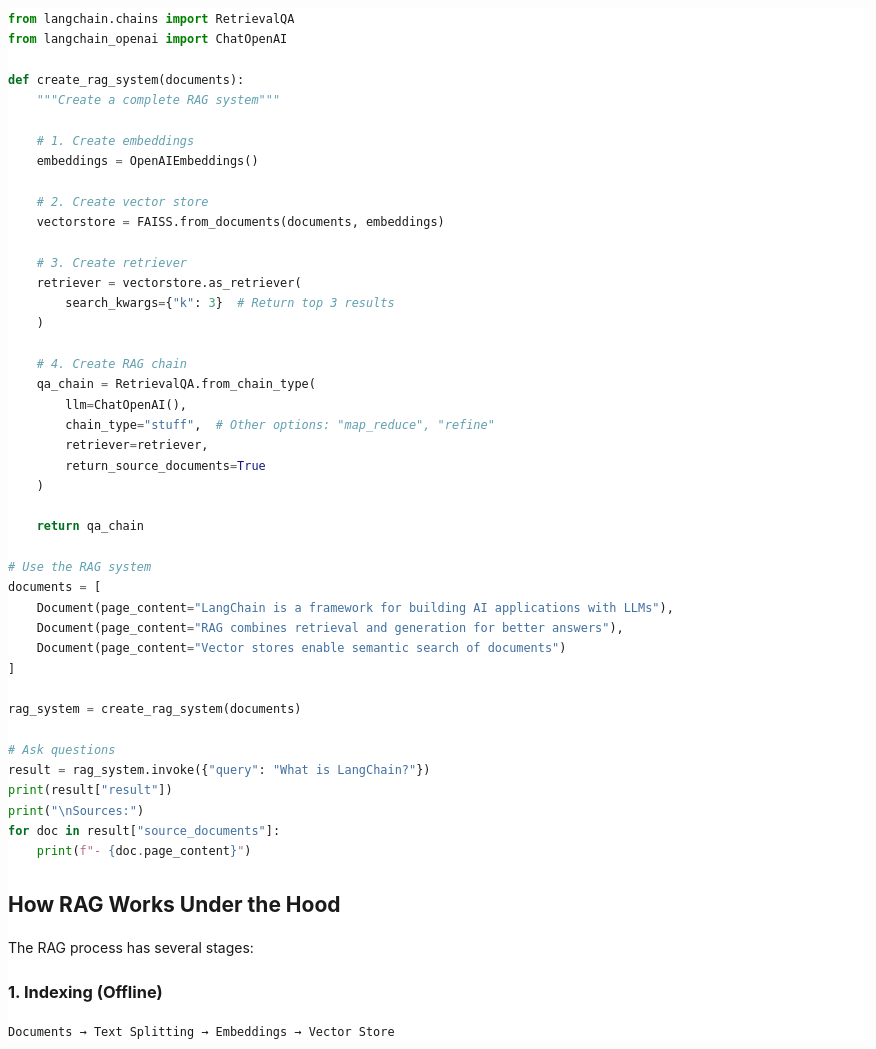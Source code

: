 ```python
from langchain.chains import RetrievalQA
from langchain_openai import ChatOpenAI

def create_rag_system(documents):
    """Create a complete RAG system"""

    # 1. Create embeddings
    embeddings = OpenAIEmbeddings()

    # 2. Create vector store
    vectorstore = FAISS.from_documents(documents, embeddings)

    # 3. Create retriever
    retriever = vectorstore.as_retriever(
        search_kwargs={"k": 3}  # Return top 3 results
    )

    # 4. Create RAG chain
    qa_chain = RetrievalQA.from_chain_type(
        llm=ChatOpenAI(),
        chain_type="stuff",  # Other options: "map_reduce", "refine"
        retriever=retriever,
        return_source_documents=True
    )

    return qa_chain

# Use the RAG system
documents = [
    Document(page_content="LangChain is a framework for building AI applications with LLMs"),
    Document(page_content="RAG combines retrieval and generation for better answers"),
    Document(page_content="Vector stores enable semantic search of documents")
]

rag_system = create_rag_system(documents)

# Ask questions
result = rag_system.invoke({"query": "What is LangChain?"})
print(result["result"])
print("\nSources:")
for doc in result["source_documents"]:
    print(f"- {doc.page_content}")
```

## How RAG Works Under the Hood

The RAG process has several stages:

### 1. Indexing (Offline)
```
Documents → Text Splitting → Embeddings → Vector Store
```
